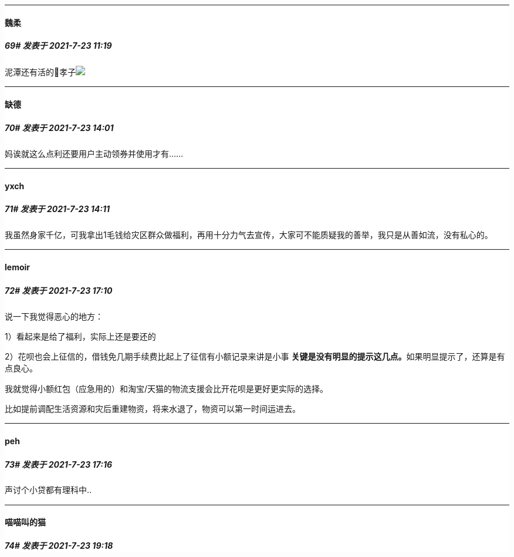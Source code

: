 
*****

####  魏柔  
##### 69#       发表于 2021-7-23 11:19


泥潭还有活的🐎孝子<img src="https://static.saraba1st.com/image/smiley/face2017/037.png" referrerpolicy="no-referrer">


*****

####  缺德  
##### 70#       发表于 2021-7-23 14:01


妈诶就这么点利还要用户主动领券并使用才有……


*****

####  yxch  
##### 71#       发表于 2021-7-23 14:11


我虽然身家千亿，可我拿出1毛钱给灾区群众做福利，再用十分力气去宣传，大家可不能质疑我的善举，我只是从善如流，没有私心的。


*****

####  lemoir  
##### 72#       发表于 2021-7-23 17:10


说一下我觉得恶心的地方：

1）看起来是给了福利，实际上还是要还的

2）花呗也会上征信的，借钱免几期手续费比起上了征信有小额记录来讲是小事
<strong>关键是没有明显的提示这几点。</strong>如果明显提示了，还算是有点良心。


我就觉得小额红包（应急用的）和淘宝/天猫的物流支援会比开花呗是更好更实际的选择。

比如提前调配生活资源和灾后重建物资，将来水退了，物资可以第一时间运进去。


*****

####  peh  
##### 73#       发表于 2021-7-23 17:16


声讨个小贷都有理科中..


*****

####  喵喵叫的猫  
##### 74#       发表于 2021-7-23 19:18
